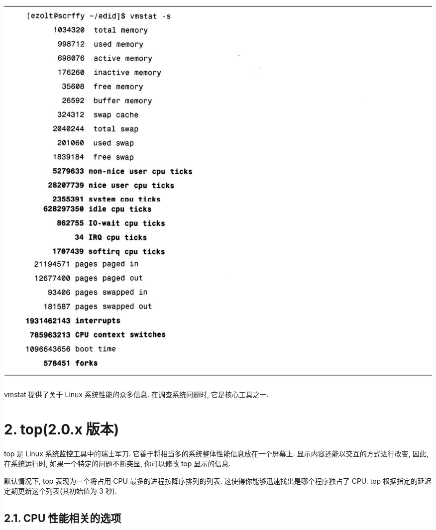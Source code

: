 ![2019-12-08-14-15-42.png](./images/2019-12-08-14-15-42.png)

vmstat 提供了关于 Linux 系统性能的众多信息. 在调查系统问题时, 它是核心工具之一.

# 2. top(2.0.x 版本)

top 是 Linux 系统监控工具中的瑞士军刀. 它善于将相当多的系统整体性能信息放在一个屏幕上. 显示内容还能以交互的方式进行改变, 因此, 在系统运行时, 如果一个特定的问题不断突显, 你可以修改 top 显示的信息.

默认情况下, top 表现为一个将占用 CPU 最多的进程按降序排列的列表. 这使得你能够迅速找出是哪个程序独占了 CPU. top 根据指定的延迟定期更新这个列表(其初始值为 3 秒).

## 2.1. CPU 性能相关的选项
